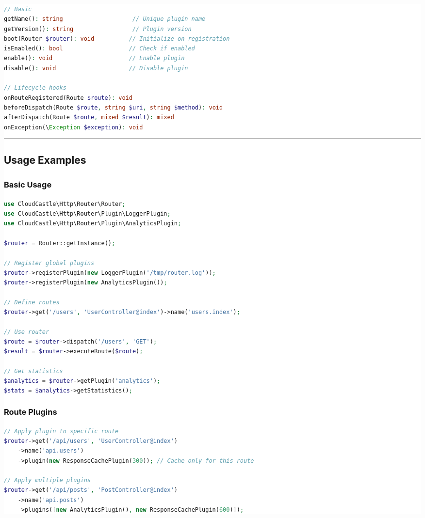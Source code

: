 ```php
// Basic
getName(): string                    // Unique plugin name
getVersion(): string                 // Plugin version
boot(Router $router): void          // Initialize on registration
isEnabled(): bool                   // Check if enabled
enable(): void                      // Enable plugin
disable(): void                     // Disable plugin

// Lifecycle hooks
onRouteRegistered(Route $route): void
beforeDispatch(Route $route, string $uri, string $method): void
afterDispatch(Route $route, mixed $result): mixed
onException(\Exception $exception): void
```

---

## Usage Examples

### Basic Usage

```php
use CloudCastle\Http\Router\Router;
use CloudCastle\Http\Router\Plugin\LoggerPlugin;
use CloudCastle\Http\Router\Plugin\AnalyticsPlugin;

$router = Router::getInstance();

// Register global plugins
$router->registerPlugin(new LoggerPlugin('/tmp/router.log'));
$router->registerPlugin(new AnalyticsPlugin());

// Define routes
$router->get('/users', 'UserController@index')->name('users.index');

// Use router
$route = $router->dispatch('/users', 'GET');
$result = $router->executeRoute($route);

// Get statistics
$analytics = $router->getPlugin('analytics');
$stats = $analytics->getStatistics();
```

### Route Plugins

```php
// Apply plugin to specific route
$router->get('/api/users', 'UserController@index')
    ->name('api.users')
    ->plugin(new ResponseCachePlugin(300)); // Cache only for this route

// Apply multiple plugins
$router->get('/api/posts', 'PostController@index')
    ->name('api.posts')
    ->plugins([new AnalyticsPlugin(), new ResponseCachePlugin(600)]);
```
